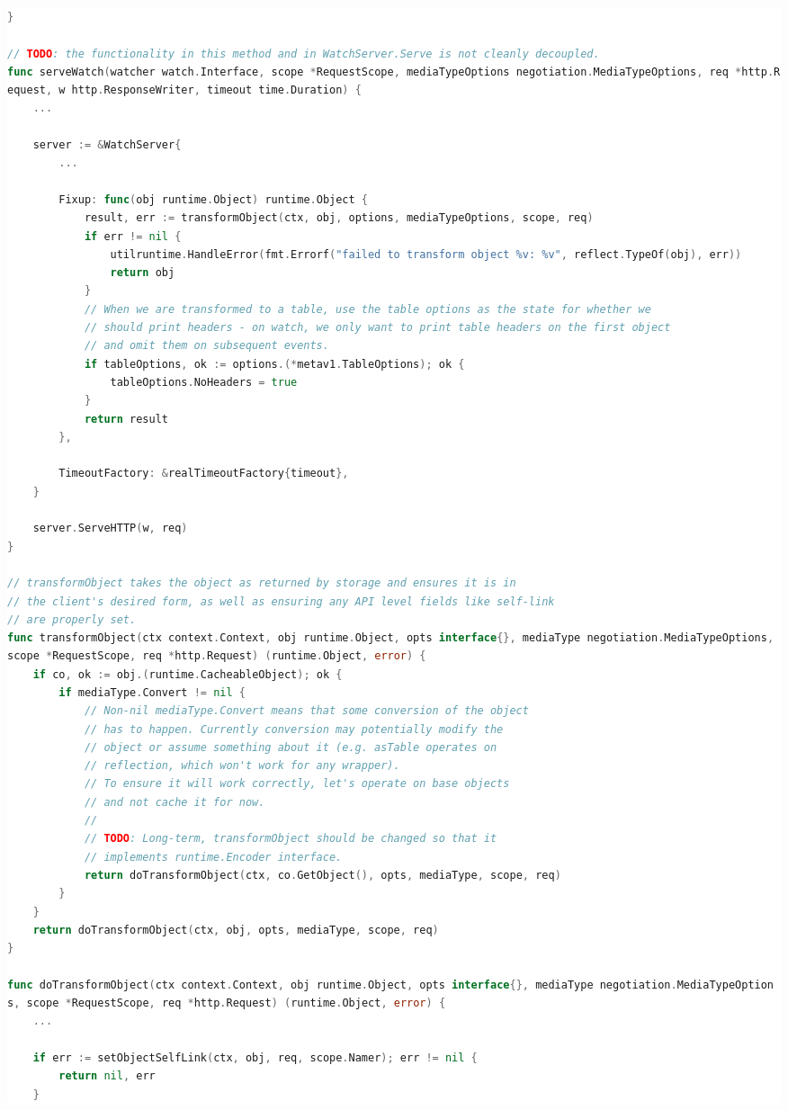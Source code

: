 ```go
}

// TODO: the functionality in this method and in WatchServer.Serve is not cleanly decoupled.
func serveWatch(watcher watch.Interface, scope *RequestScope, mediaTypeOptions negotiation.MediaTypeOptions, req *http.Request, w http.ResponseWriter, timeout time.Duration) {
	...
  
	server := &WatchServer{
		...

		Fixup: func(obj runtime.Object) runtime.Object {
			result, err := transformObject(ctx, obj, options, mediaTypeOptions, scope, req)
			if err != nil {
				utilruntime.HandleError(fmt.Errorf("failed to transform object %v: %v", reflect.TypeOf(obj), err))
				return obj
			}
			// When we are transformed to a table, use the table options as the state for whether we
			// should print headers - on watch, we only want to print table headers on the first object
			// and omit them on subsequent events.
			if tableOptions, ok := options.(*metav1.TableOptions); ok {
				tableOptions.NoHeaders = true
			}
			return result
		},

		TimeoutFactory: &realTimeoutFactory{timeout},
	}

	server.ServeHTTP(w, req)
}

// transformObject takes the object as returned by storage and ensures it is in
// the client's desired form, as well as ensuring any API level fields like self-link
// are properly set.
func transformObject(ctx context.Context, obj runtime.Object, opts interface{}, mediaType negotiation.MediaTypeOptions, scope *RequestScope, req *http.Request) (runtime.Object, error) {
	if co, ok := obj.(runtime.CacheableObject); ok {
		if mediaType.Convert != nil {
			// Non-nil mediaType.Convert means that some conversion of the object
			// has to happen. Currently conversion may potentially modify the
			// object or assume something about it (e.g. asTable operates on
			// reflection, which won't work for any wrapper).
			// To ensure it will work correctly, let's operate on base objects
			// and not cache it for now.
			//
			// TODO: Long-term, transformObject should be changed so that it
			// implements runtime.Encoder interface.
			return doTransformObject(ctx, co.GetObject(), opts, mediaType, scope, req)
		}
	}
	return doTransformObject(ctx, obj, opts, mediaType, scope, req)
}

func doTransformObject(ctx context.Context, obj runtime.Object, opts interface{}, mediaType negotiation.MediaTypeOptions, scope *RequestScope, req *http.Request) (runtime.Object, error) {
	...
  
	if err := setObjectSelfLink(ctx, obj, req, scope.Namer); err != nil {
		return nil, err
	}
```